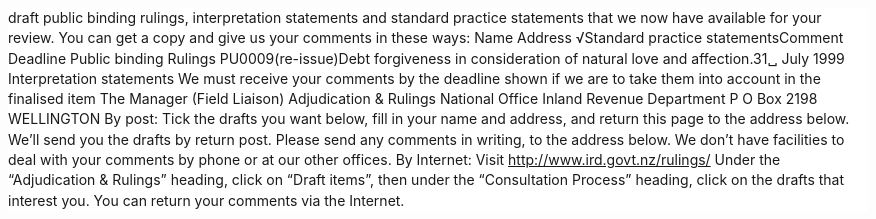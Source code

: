 draft public binding rulings, interpretation statements and standard practice statements that we now have available for your review. You can get a copy and give us your comments in these ways: Name Address √Standard practice statementsComment Deadline Public binding Rulings PU0009(re-issue)Debt forgiveness in consideration of natural love and affection.31␣ July 1999 Interpretation statements We must receive your comments by the deadline shown if we are to take them into account in the finalised item The Manager (Field Liaison) Adjudication & Rulings National Office Inland Revenue Department P O Box 2198 WELLINGTON By post: Tick the drafts you want below, fill in your name and address, and return this page to the address below. We’ll send you the drafts by return post. Please send any comments in writing, to the address below. We don’t have facilities to deal with your comments by phone or at our other offices. By Internet: Visit http://www.ird.govt.nz/rulings/ Under the “Adjudication & Rulings” heading, click on “Draft items”, then under the “Consultation Process” heading, click on the drafts that interest you. You can return your comments via the Internet.